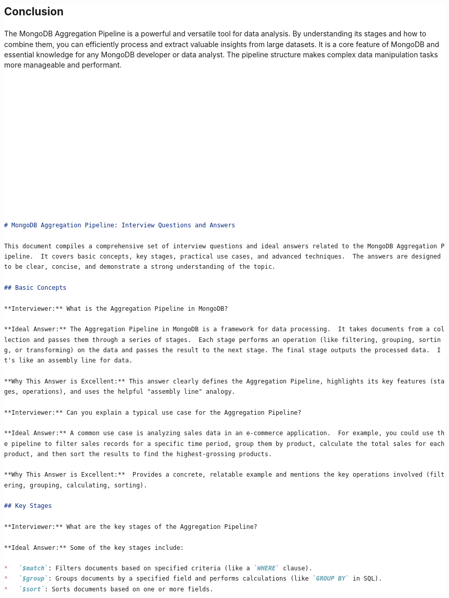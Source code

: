 ## Conclusion

The MongoDB Aggregation Pipeline is a powerful and versatile tool for data analysis. By understanding its stages and how to combine them, you can efficiently process and extract valuable insights from large datasets. It is a core feature of MongoDB and essential knowledge for any MongoDB developer or data analyst. The pipeline structure makes complex data manipulation tasks more manageable and performant.
```














```

```markdown
# MongoDB Aggregation Pipeline: Interview Questions and Answers

This document compiles a comprehensive set of interview questions and ideal answers related to the MongoDB Aggregation Pipeline.  It covers basic concepts, key stages, practical use cases, and advanced techniques.  The answers are designed to be clear, concise, and demonstrate a strong understanding of the topic.

## Basic Concepts

**Interviewer:** What is the Aggregation Pipeline in MongoDB?

**Ideal Answer:** The Aggregation Pipeline in MongoDB is a framework for data processing.  It takes documents from a collection and passes them through a series of stages.  Each stage performs an operation (like filtering, grouping, sorting, or transforming) on the data and passes the result to the next stage. The final stage outputs the processed data.  It's like an assembly line for data.

**Why This Answer is Excellent:** This answer clearly defines the Aggregation Pipeline, highlights its key features (stages, operations), and uses the helpful "assembly line" analogy.

**Interviewer:** Can you explain a typical use case for the Aggregation Pipeline?

**Ideal Answer:** A common use case is analyzing sales data in an e-commerce application.  For example, you could use the pipeline to filter sales records for a specific time period, group them by product, calculate the total sales for each product, and then sort the results to find the highest-grossing products.

**Why This Answer is Excellent:**  Provides a concrete, relatable example and mentions the key operations involved (filtering, grouping, calculating, sorting).

## Key Stages

**Interviewer:** What are the key stages of the Aggregation Pipeline?

**Ideal Answer:** Some of the key stages include:

*   `$match`: Filters documents based on specified criteria (like a `WHERE` clause).
*   `$group`: Groups documents by a specified field and performs calculations (like `GROUP BY` in SQL).
*   `$sort`: Sorts documents based on one or more fields.
```